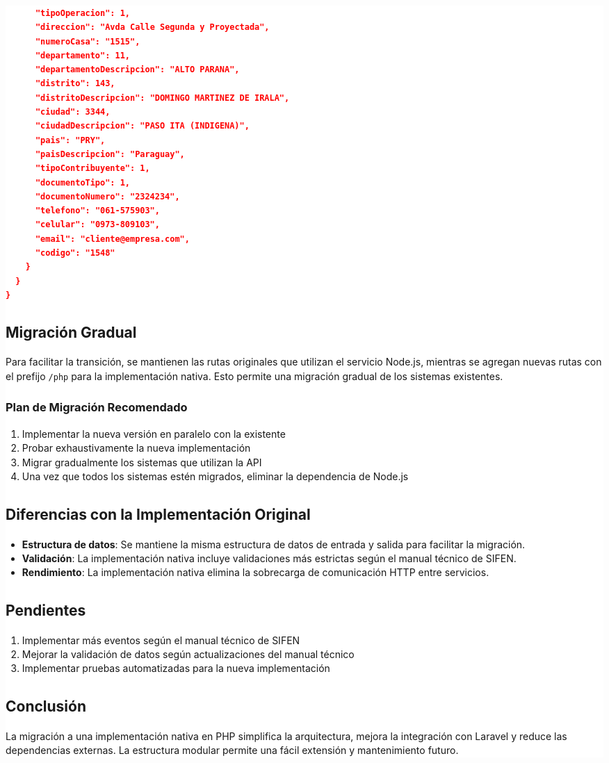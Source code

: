 ```json
      "tipoOperacion": 1,
      "direccion": "Avda Calle Segunda y Proyectada",
      "numeroCasa": "1515",
      "departamento": 11,
      "departamentoDescripcion": "ALTO PARANA",
      "distrito": 143,
      "distritoDescripcion": "DOMINGO MARTINEZ DE IRALA",
      "ciudad": 3344,
      "ciudadDescripcion": "PASO ITA (INDIGENA)",
      "pais": "PRY",
      "paisDescripcion": "Paraguay",
      "tipoContribuyente": 1,
      "documentoTipo": 1,
      "documentoNumero": "2324234",
      "telefono": "061-575903",
      "celular": "0973-809103",
      "email": "cliente@empresa.com",
      "codigo": "1548"
    }
  }
}
```

## Migración Gradual

Para facilitar la transición, se mantienen las rutas originales que utilizan el servicio Node.js, mientras se agregan nuevas rutas con el prefijo `/php` para la implementación nativa. Esto permite una migración gradual de los sistemas existentes.

### Plan de Migración Recomendado

1. Implementar la nueva versión en paralelo con la existente
2. Probar exhaustivamente la nueva implementación
3. Migrar gradualmente los sistemas que utilizan la API
4. Una vez que todos los sistemas estén migrados, eliminar la dependencia de Node.js

## Diferencias con la Implementación Original

- **Estructura de datos**: Se mantiene la misma estructura de datos de entrada y salida para facilitar la migración.
- **Validación**: La implementación nativa incluye validaciones más estrictas según el manual técnico de SIFEN.
- **Rendimiento**: La implementación nativa elimina la sobrecarga de comunicación HTTP entre servicios.

## Pendientes

1. Implementar más eventos según el manual técnico de SIFEN
2. Mejorar la validación de datos según actualizaciones del manual técnico
3. Implementar pruebas automatizadas para la nueva implementación

## Conclusión

La migración a una implementación nativa en PHP simplifica la arquitectura, mejora la integración con Laravel y reduce las dependencias externas. La estructura modular permite una fácil extensión y mantenimiento futuro.